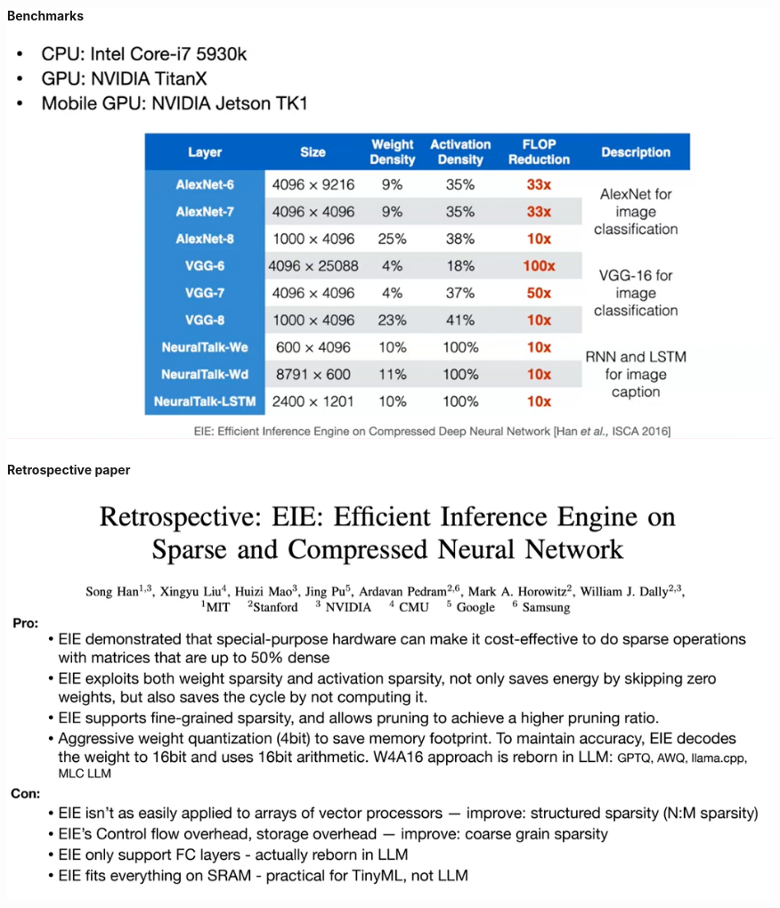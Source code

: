 #### Benchmarks

![alt text](images/image-22.png)

#### Retrospective paper

![alt text](images/image-23.png)
